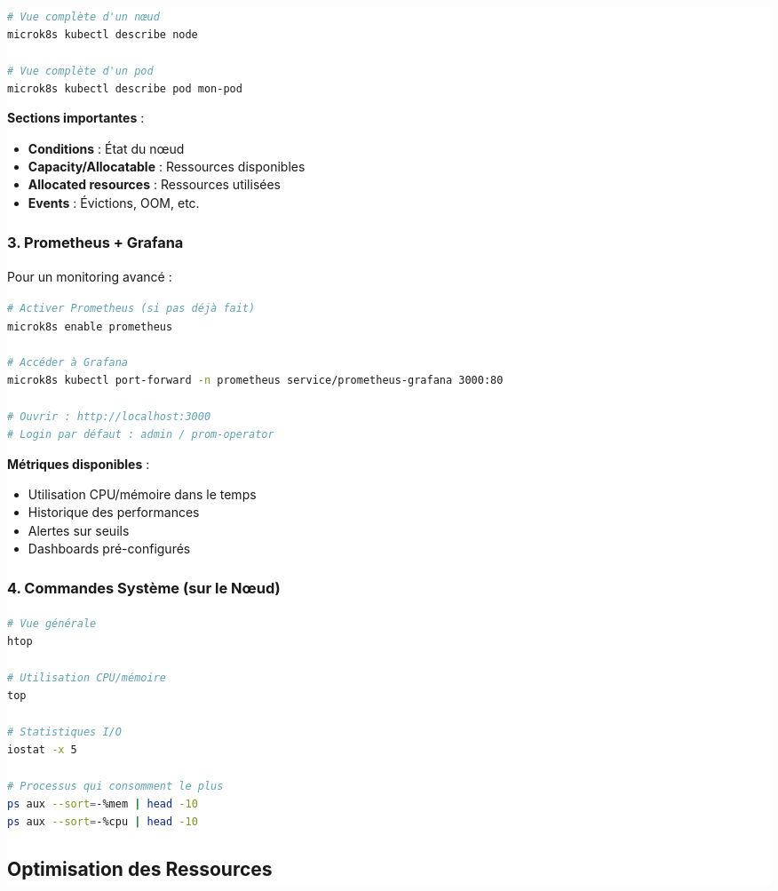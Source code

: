 ```bash
# Vue complète d'un nœud
microk8s kubectl describe node

# Vue complète d'un pod
microk8s kubectl describe pod mon-pod
```

**Sections importantes** :
- **Conditions** : État du nœud
- **Capacity/Allocatable** : Ressources disponibles
- **Allocated resources** : Ressources utilisées
- **Events** : Évictions, OOM, etc.

### 3. Prometheus + Grafana

Pour un monitoring avancé :

```bash
# Activer Prometheus (si pas déjà fait)
microk8s enable prometheus

# Accéder à Grafana
microk8s kubectl port-forward -n prometheus service/prometheus-grafana 3000:80

# Ouvrir : http://localhost:3000
# Login par défaut : admin / prom-operator
```

**Métriques disponibles** :
- Utilisation CPU/mémoire dans le temps
- Historique des performances
- Alertes sur seuils
- Dashboards pré-configurés

### 4. Commandes Système (sur le Nœud)

```bash
# Vue générale
htop

# Utilisation CPU/mémoire
top

# Statistiques I/O
iostat -x 5

# Processus qui consomment le plus
ps aux --sort=-%mem | head -10
ps aux --sort=-%cpu | head -10
```

## Optimisation des Ressources
